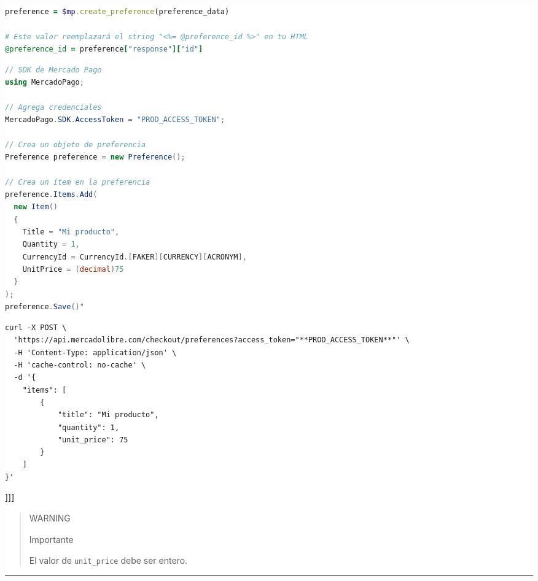 ```ruby
preference = $mp.create_preference(preference_data)

# Este valor reemplazará el string "<%= @preference_id %>" en tu HTML
@preference_id = preference["response"]["id"]
```
```csharp
// SDK de Mercado Pago
using MercadoPago;

// Agrega credenciales
MercadoPago.SDK.AccessToken = "PROD_ACCESS_TOKEN";

// Crea un objeto de preferencia
Preference preference = new Preference();

// Crea un ítem en la preferencia
preference.Items.Add(
  new Item()
  {
    Title = "Mi producto",
    Quantity = 1,
    CurrencyId = CurrencyId.[FAKER][CURRENCY][ACRONYM],
    UnitPrice = (decimal)75
  }
);
preference.Save()"
```
```curl
curl -X POST \
  'https://api.mercadolibre.com/checkout/preferences?access_token="**PROD_ACCESS_TOKEN**"' \
  -H 'Content-Type: application/json' \
  -H 'cache-control: no-cache' \
  -d '{
    "items": [
        {
            "title": "Mi producto",
            "quantity": 1,
            "unit_price": 75
        }
    ]
}'
```
]]]

> WARNING
>
> Importante
>
> El valor de `unit_price` debe ser entero.

------------
<span></span>
